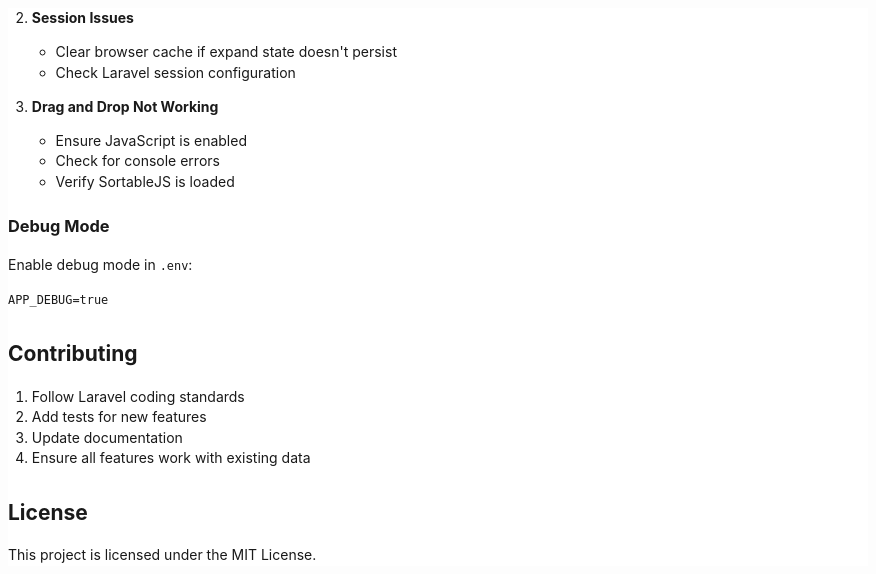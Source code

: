 2. **Session Issues**

    - Clear browser cache if expand state doesn't persist
    - Check Laravel session configuration

3. **Drag and Drop Not Working**
    - Ensure JavaScript is enabled
    - Check for console errors
    - Verify SortableJS is loaded

### Debug Mode

Enable debug mode in `.env`:

```
APP_DEBUG=true
```

## Contributing

1. Follow Laravel coding standards
2. Add tests for new features
3. Update documentation
4. Ensure all features work with existing data

## License

This project is licensed under the MIT License.
